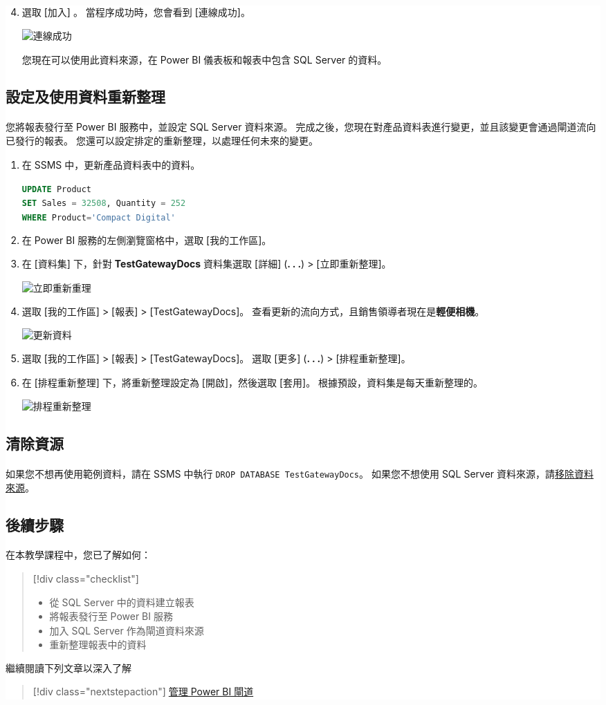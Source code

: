 
4. 選取 [加入] 。 當程序成功時，您會看到 [連線成功]。

    ![連線成功](media/service-gateway-sql-tutorial/connection-successful.png)

    您現在可以使用此資料來源，在 Power BI 儀表板和報表中包含 SQL Server 的資料。


## <a name="configure-and-use-data-refresh"></a>設定及使用資料重新整理

您將報表發行至 Power BI 服務中，並設定 SQL Server 資料來源。 完成之後，您現在對產品資料表進行變更，並且該變更會通過閘道流向已發行的報表。 您還可以設定排定的重新整理，以處理任何未來的變更。

1. 在 SSMS 中，更新產品資料表中的資料。

    ```sql
    UPDATE Product
    SET Sales = 32508, Quantity = 252
    WHERE Product='Compact Digital'     

    ```

2. 在 Power BI 服務的左側瀏覽窗格中，選取 [我的工作區]。

3. 在 [資料集] 下，針對 **TestGatewayDocs** 資料集選取 [詳細] (**. . .**) > [立即重新整理]。

    ![立即重新重理](media/service-gateway-sql-tutorial/refresh-now.png)

4. 選取 [我的工作區] > [報表] > [TestGatewayDocs]。 查看更新的流向方式，且銷售領導者現在是**輕便相機**。 

    ![更新資料](media/service-gateway-sql-tutorial/updated-data.png)

5. 選取 [我的工作區] > [報表] > [TestGatewayDocs]。 選取 [更多] (**. . .**) > [排程重新整理]。

6. 在 [排程重新整理] 下，將重新整理設定為 [開啟]，然後選取 [套用]。 根據預設，資料集是每天重新整理的。

    ![排程重新整理](media/service-gateway-sql-tutorial/schedule-refresh.png)

## <a name="clean-up-resources"></a>清除資源
如果您不想再使用範例資料，請在 SSMS 中執行 `DROP DATABASE TestGatewayDocs`。 如果您不想使用 SQL Server 資料來源，請[移除資料來源](service-gateway-manage.md#remove-a-data-source)。 


## <a name="next-steps"></a>後續步驟
在本教學課程中，您已了解如何：
> [!div class="checklist"]
> * 從 SQL Server 中的資料建立報表
> * 將報表發行至 Power BI 服務
> * 加入 SQL Server 作為閘道資料來源
> * 重新整理報表中的資料

繼續閱讀下列文章以深入了解
> [!div class="nextstepaction"]
> [管理 Power BI 閘道](service-gateway-manage.md)

